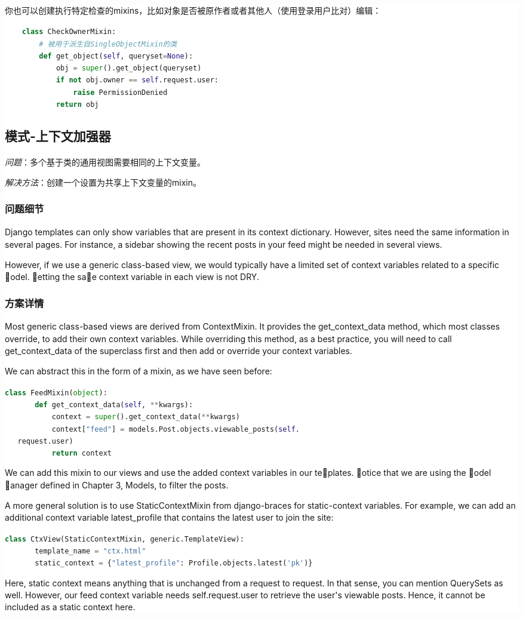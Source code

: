 
你也可以创建执行特定检查的mixins，比如对象是否被原作者或者其他人（使用登录用户比对）编辑：  

```python
    class CheckOwnerMixin:
        # 被用于派生自SingleObjectMixin的类
        def get_object(self, queryset=None):
            obj = super().get_object(queryset)
            if not obj.owner == self.request.user:
                raise PermissionDenied
            return obj
```  

## 模式-上下文加强器
*问题*：多个基于类的通用视图需要相同的上下文变量。  

*解决方法*：创建一个设置为共享上下文变量的mixin。  

### 问题细节

Django templates can only show variables that are present in its context dictionary. However, sites need the same information in several pages. For instance, a sidebar showing the recent posts in your feed might be needed in several views.  

However, if we use a generic class-based view, we would typically have a limited set of context variables related to a specific 􏰀odel. 􏰊etting the sa􏰀e context variable in each view is not DRY.   

### 方案详情  
Most generic class-based views are derived from ContextMixin. It provides
the get_context_data method, which most classes override, to add their own context variables. While overriding this method, as a best practice, you will need to call get_context_data of the superclass first and then add or override your context variables.  

We can abstract this in the form of a mixin, as we have seen before:  

```python
class FeedMixin(object):
       def get_context_data(self, **kwargs):
           context = super().get_context_data(**kwargs)
           context["feed"] = models.Post.objects.viewable_posts(self.
   request.user)
           return context
```  
We can add this mixin to our views and use the added context variables in our te􏰀plates. 􏰍otice that we are using the 􏰀odel 􏰀anager defined in Chapter 3, Models, to filter the posts.  

A more general solution is to use StaticContextMixin from django-braces for static-context variables. For example, we can add an additional context variable latest_profile that contains the latest user to join the site:  

```python
class CtxView(StaticContextMixin, generic.TemplateView):
       template_name = "ctx.html"
       static_context = {"latest_profile": Profile.objects.latest('pk')}
```  
Here, static context means anything that is unchanged from a request to request. In that sense, you can mention QuerySets as well. However, our feed context variable needs self.request.user to retrieve the user's viewable posts. Hence, it cannot be included as a static context here.  
